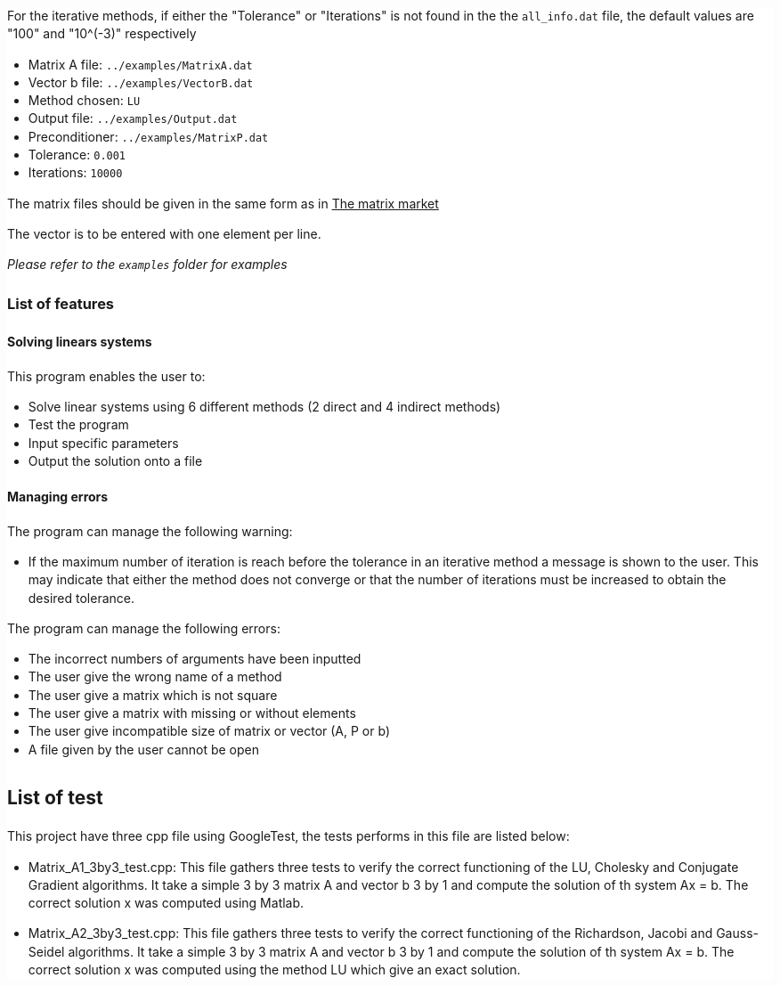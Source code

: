 For the iterative methods, if either the "Tolerance" or "Iterations" is not found in the the `all_info.dat` file, the default values are "100" and "10^(-3)" respectively 

- Matrix A file: `../examples/MatrixA.dat`
- Vector b file: `../examples/VectorB.dat`
- Method chosen: `LU`
- Output file: `../examples/Output.dat`
- Preconditioner: `../examples/MatrixP.dat`
- Tolerance: `0.001`
- Iterations: `10000` 

The matrix files should be given in the same form as in 
[The matrix market](https://math.nist.gov/MatrixMarket/)

The vector is to be entered with one element per line.

*Please refer to the `examples` folder for examples*

### List of features

#### Solving linears systems

This program enables the user to:
- Solve linear systems using 6 different methods (2 direct and 4 indirect methods)
- Test the program
- Input specific parameters
- Output the solution onto a file


#### Managing errors
The program can manage the following warning:
- If the maximum number of iteration is reach before the tolerance in an iterative method a message is shown to the user. This may indicate that either the method does not converge or that the number of iterations must be increased to obtain the desired tolerance.

The program can manage the following errors:
- The incorrect numbers of arguments have been inputted
- The user give the wrong name of a method
- The user give a matrix which is not square
- The user give a matrix with missing or without elements
- The user give incompatible size of matrix or vector (A, P or b)
- A file given by the user cannot be open


## List of test

This project have three cpp file using GoogleTest, the tests performs in this file are listed below:
- Matrix_A1_3by3_test.cpp: This file gathers three tests to verify the correct functioning of the LU, Cholesky and Conjugate Gradient algorithms. It take a simple 3 by 3 matrix A and vector b 3 by 1 and compute the solution of th system Ax = b. The correct solution x was computed using Matlab.

- Matrix_A2_3by3_test.cpp: This file gathers three tests to verify the correct functioning of the Richardson, Jacobi and Gauss-Seidel algorithms. It take a simple 3 by 3 matrix A and vector b 3 by 1 and compute the solution of th system Ax = b. The correct solution x was computed using the method LU which give an exact solution.
